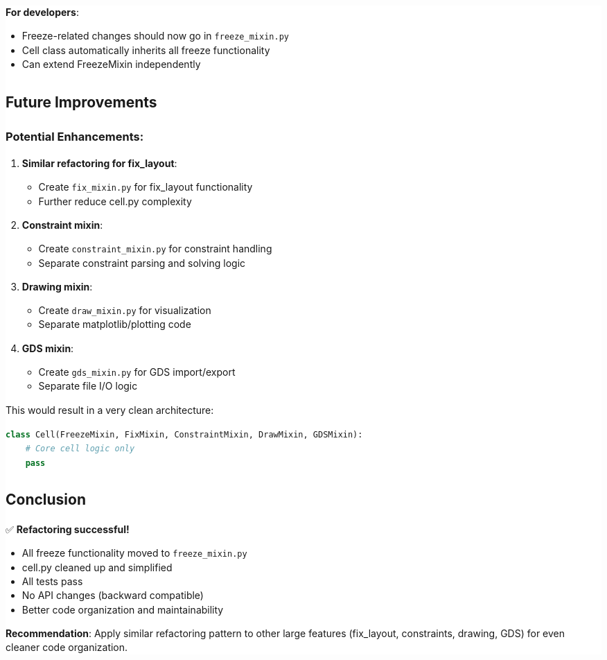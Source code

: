 **For developers**:
- Freeze-related changes should now go in `freeze_mixin.py`
- Cell class automatically inherits all freeze functionality
- Can extend FreezeMixin independently

## Future Improvements

### Potential Enhancements:

1. **Similar refactoring for fix_layout**:
   - Create `fix_mixin.py` for fix_layout functionality
   - Further reduce cell.py complexity

2. **Constraint mixin**:
   - Create `constraint_mixin.py` for constraint handling
   - Separate constraint parsing and solving logic

3. **Drawing mixin**:
   - Create `draw_mixin.py` for visualization
   - Separate matplotlib/plotting code

4. **GDS mixin**:
   - Create `gds_mixin.py` for GDS import/export
   - Separate file I/O logic

This would result in a very clean architecture:
```python
class Cell(FreezeMixin, FixMixin, ConstraintMixin, DrawMixin, GDSMixin):
    # Core cell logic only
    pass
```

## Conclusion

✅ **Refactoring successful!**

- All freeze functionality moved to `freeze_mixin.py`
- cell.py cleaned up and simplified
- All tests pass
- No API changes (backward compatible)
- Better code organization and maintainability

**Recommendation**: Apply similar refactoring pattern to other large features (fix_layout, constraints, drawing, GDS) for even cleaner code organization.
